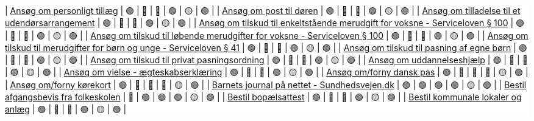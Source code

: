 | [Ansøg om personligt tillæg](https://www.odense.dk/borger/aeldre-og-seniorer/pension/tilskud-til-pensionister/oplysningsskema-personligt-tillaeg)                                                                                                                                   | 🟢               | 🔴        | 🔴            | 🟢       | 🟡              | 🟢          |
| [Ansøg om post til døren](https://www.borgeronline.dk/461/kb7753ff)                                                                                                                                                                                                                 | 🟢               | 🔴        | 🔴            | 🟢       | 🟡              | 🟢          |
| [Ansøg om tilladelse til et udendørsarrangement](https://www.odense.dk/brug-byen/arrangoer-i-odense/offentlige-udendoersarrangementer/udendoersarrangementer)                                                                                                                       | 🟢               | 🔴        | 🔴            | 🟢       | 🟡              | 🟢          |
| [Ansøg om tilskud til enkeltstående merudgift for voksne - Serviceloven § 100](https://www2.borgeronline.dk/461/kb9218ff)                                                                                                                                                           | 🟢               | 🔴        | 🔴            | 🟢       | 🟡              | 🟢          |
| [Ansøg om tilskud til løbende merudgifter for voksne - Serviceloven § 100](https://www.borgeronline.dk/461/kb0027ff)                                                                                                                                                                | 🟢               | 🔴        | 🔴            | 🟢       | 🟡              | 🟢          |
| [Ansøg om tilskud til merudgifter for børn og unge - Serviceloven § 41](https://www.odense.dk/borger/familie-boern-og-unge/boern-og-unge-med-saerlige-behov/born-og-unge-med-handicap/indgang-til-hjaelp-og-stoette/ansoeg-om-kompenserende-ydelser)                                | 🟢               | 🔴        | 🔴            | 🟢       | 🟡              | 🟢          |
| [Ansøg om tilskud til pasning af egne børn](https://www.borgeronline.dk/461/kb0965ff)                                                                                                                                                                                               | 🟢               | 🔴        | 🔴            | 🟢       | 🟡              | 🟢          |
| [Ansøg om tilskud til privat pasningsordning](https://www.odense.dk/borger/familie-boern-og-unge/dagtilbud/takster-tilskud-og-betaling/tilskud-til-private-pasningstilbud/tilskud-til-privat-boernepasning)                                                                         | 🟢               | 🔴        | 🔴            | 🟢       | 🟡              | 🟢          |
| [Ansøg om uddannelseshjælp](https://sb0461.sb.kommunernesydelsessystem.dk/ky-selvbetjening)                                                                                                                                                                                         | 🟢               | 🔴        | 🔴            | 🟢       | 🟡              | 🟢          |
| [Ansøg om vielse - ægteskabserklæring](https://odense.vielse.nu/)                                                                                                                                                                                                                   | 🟢               | 🔴        | 🔴            | 🟢       | 🟡              | 🟢          |
| [Ansøg om/forny dansk pas](http://www.odense.dk/borger/borgerservice/pas-online-booking)                                                                                                                                                                                            | 🟢               | 🔴        | 🔴            | 🔴       | 🟡              | 🟢          |
| [Ansøg om/forny kørekort](http://www.odense.dk/borger/borgerservice/koerekort-online-booking/fornyelse-af-koerekort)                                                                                                                                                                | 🟢               | 🔴        | 🔴            | 🔴       | 🟡              | 🟢          |
| [Barnets journal på nettet - Sundhedsvejen.dk](https://www.sundhedsvejen.dk/)                                                                                                                                                                                                       | 🟢               | 🟢        | 🟢            | 🟢       | 🟡              | 🟢          |
| [Bestil afgangsbevis fra folkeskolen](https://tea-f.tabulex.net/BorgerDk/AfgangsbevisArkiv/)                                                                                                                                                                                        | 🔴               | 🟢        | 🟢            | 🟢       | 🟡              | 🟢          |
| [Bestil bopælsattest](https://www.borgeronline.dk/461/kb8033ff)                                                                                                                                                                                                                     | 🟢               | 🔴        | 🔴            | 🟢       | 🟡              | 🟢          |
| [Bestil kommunale lokaler og anlæg](https://www.odense.dk/brug-byen/arrangoer-i-odense/udlaan-lokaler-arealer/lan-af-lokaler/saadan-laaner-du-lokaler)                                                                                                                              | 🟢               | 🔴        | 🔴            | 🟢       | 🟡              | 🟢          |